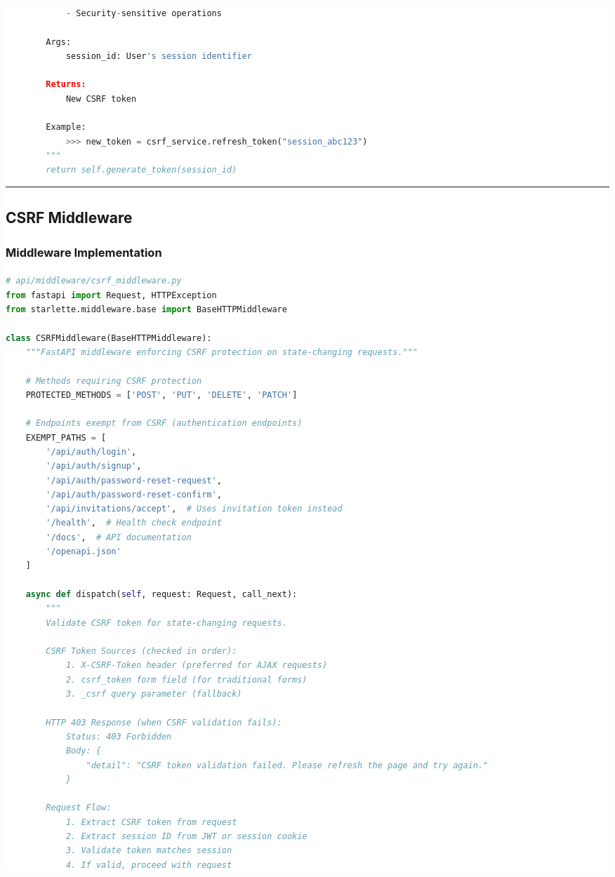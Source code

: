 ```python
            - Security-sensitive operations

        Args:
            session_id: User's session identifier

        Returns:
            New CSRF token

        Example:
            >>> new_token = csrf_service.refresh_token("session_abc123")
        """
        return self.generate_token(session_id)
```

---

## CSRF Middleware

### Middleware Implementation

```python
# api/middleware/csrf_middleware.py
from fastapi import Request, HTTPException
from starlette.middleware.base import BaseHTTPMiddleware

class CSRFMiddleware(BaseHTTPMiddleware):
    """FastAPI middleware enforcing CSRF protection on state-changing requests."""

    # Methods requiring CSRF protection
    PROTECTED_METHODS = ['POST', 'PUT', 'DELETE', 'PATCH']

    # Endpoints exempt from CSRF (authentication endpoints)
    EXEMPT_PATHS = [
        '/api/auth/login',
        '/api/auth/signup',
        '/api/auth/password-reset-request',
        '/api/auth/password-reset-confirm',
        '/api/invitations/accept',  # Uses invitation token instead
        '/health',  # Health check endpoint
        '/docs',  # API documentation
        '/openapi.json'
    ]

    async def dispatch(self, request: Request, call_next):
        """
        Validate CSRF token for state-changing requests.

        CSRF Token Sources (checked in order):
            1. X-CSRF-Token header (preferred for AJAX requests)
            2. csrf_token form field (for traditional forms)
            3. _csrf query parameter (fallback)

        HTTP 403 Response (when CSRF validation fails):
            Status: 403 Forbidden
            Body: {
                "detail": "CSRF token validation failed. Please refresh the page and try again."
            }

        Request Flow:
            1. Extract CSRF token from request
            2. Extract session ID from JWT or session cookie
            3. Validate token matches session
            4. If valid, proceed with request
```